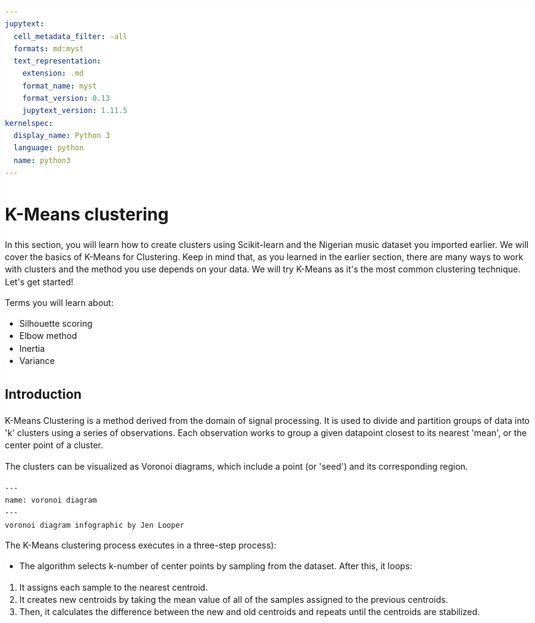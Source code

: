 ```yaml
---
jupytext:
  cell_metadata_filter: -all
  formats: md:myst
  text_representation:
    extension: .md
    format_name: myst
    format_version: 0.13
    jupytext_version: 1.11.5
kernelspec:
  display_name: Python 3
  language: python
  name: python3
---
```


# K-Means clustering

In this section, you will learn how to create clusters using Scikit-learn and the Nigerian music dataset you imported earlier. We will cover the basics of K-Means for Clustering. Keep in mind that, as you learned in the earlier section, there are many ways to work with clusters and the method you use depends on your data. We will try K-Means as it's the most common clustering technique. Let's get started!

Terms you will learn about:

- Silhouette scoring
- Elbow method
- Inertia
- Variance 

## Introduction

K-Means Clustering is a method derived from the domain of signal processing. It is used to divide and partition groups of data into 'k' clusters using a series of observations. Each observation works to group a given datapoint closest to its nearest 'mean', or the center point of a cluster.

The clusters can be visualized as Voronoi diagrams, which include a point (or 'seed') and its corresponding region. 

```{figure} ../../../images/clustering/voronoi.png
---
name: voronoi diagram
---
voronoi diagram infographic by Jen Looper
```

The K-Means clustering process executes in a three-step process):

- The algorithm selects k-number of center points by sampling from the dataset. After this, it loops:

1. It assigns each sample to the nearest centroid.
2. It creates new centroids by taking the mean value of all of the samples assigned to the previous centroids.
3. Then, it calculates the difference between the new and old centroids and repeats until the centroids are stabilized.
